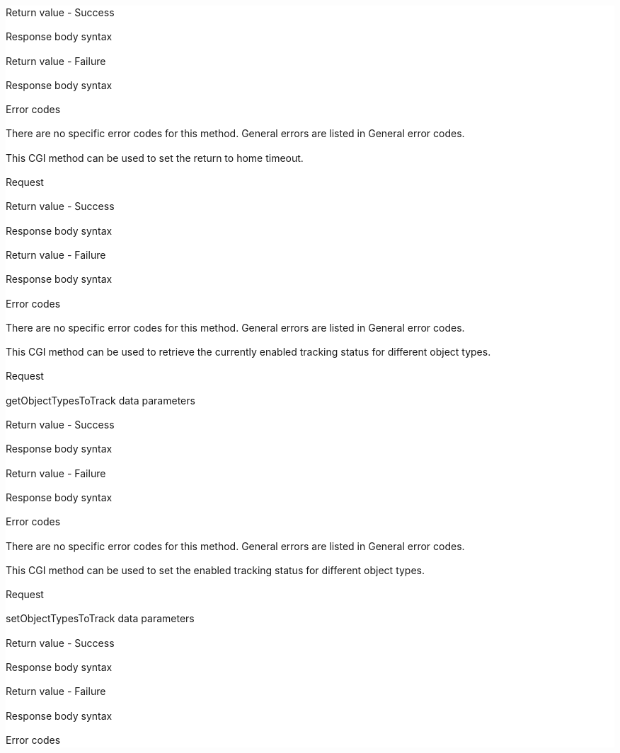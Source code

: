 Return value - Success

Response body syntax

Return value - Failure

Response body syntax

Error codes

There are no specific error codes for this method. General errors are listed in General error codes.

This CGI method can be used to set the return to home timeout.

Request

Return value - Success

Response body syntax

Return value - Failure

Response body syntax

Error codes

There are no specific error codes for this method. General errors are listed in General error codes.

This CGI method can be used to retrieve the currently enabled tracking status for different object types.

Request

getObjectTypesToTrack data parameters

Return value - Success

Response body syntax

Return value - Failure

Response body syntax

Error codes

There are no specific error codes for this method. General errors are listed in General error codes.

This CGI method can be used to set the enabled tracking status for different object types.

Request

setObjectTypesToTrack data parameters

Return value - Success

Response body syntax

Return value - Failure

Response body syntax

Error codes
